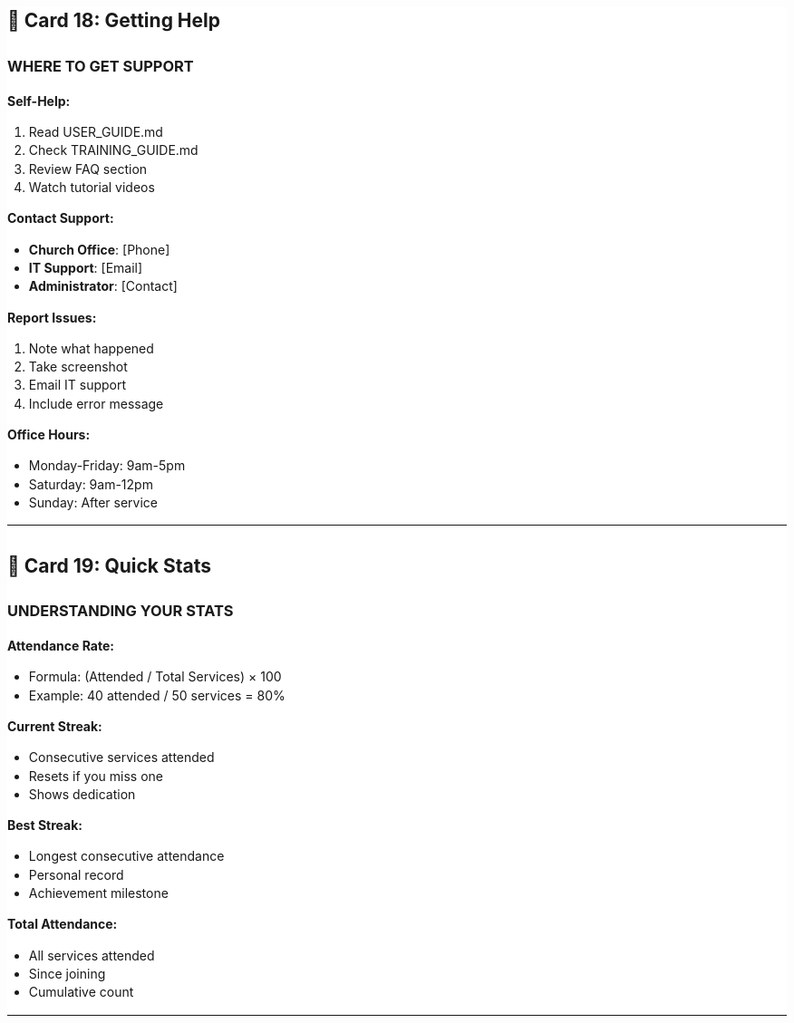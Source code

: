 
## 🎴 Card 18: Getting Help

### WHERE TO GET SUPPORT

**Self-Help:**
1. Read USER_GUIDE.md
2. Check TRAINING_GUIDE.md
3. Review FAQ section
4. Watch tutorial videos

**Contact Support:**
- **Church Office**: [Phone]
- **IT Support**: [Email]
- **Administrator**: [Contact]

**Report Issues:**
1. Note what happened
2. Take screenshot
3. Email IT support
4. Include error message

**Office Hours:**
- Monday-Friday: 9am-5pm
- Saturday: 9am-12pm
- Sunday: After service

---

## 🎴 Card 19: Quick Stats

### UNDERSTANDING YOUR STATS

**Attendance Rate:**
- Formula: (Attended / Total Services) × 100
- Example: 40 attended / 50 services = 80%

**Current Streak:**
- Consecutive services attended
- Resets if you miss one
- Shows dedication

**Best Streak:**
- Longest consecutive attendance
- Personal record
- Achievement milestone

**Total Attendance:**
- All services attended
- Since joining
- Cumulative count

---
